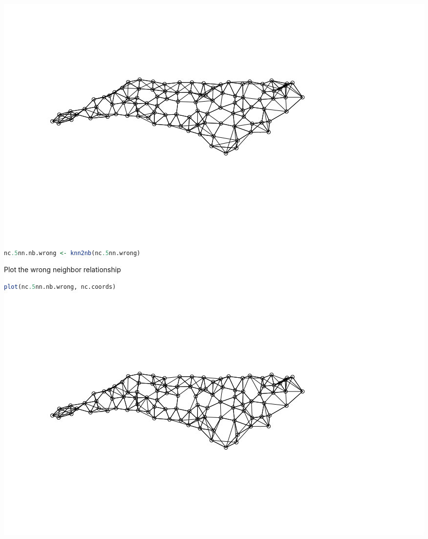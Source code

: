 ![](spdep_files/figure-gfm/unnamed-chunk-15-1.png)

``` r
nc.5nn.nb.wrong <- knn2nb(nc.5nn.wrong)
```

Plot the wrong neighbor relationship

``` r
plot(nc.5nn.nb.wrong, nc.coords)
```

![](spdep_files/figure-gfm/unnamed-chunk-17-1.png)
